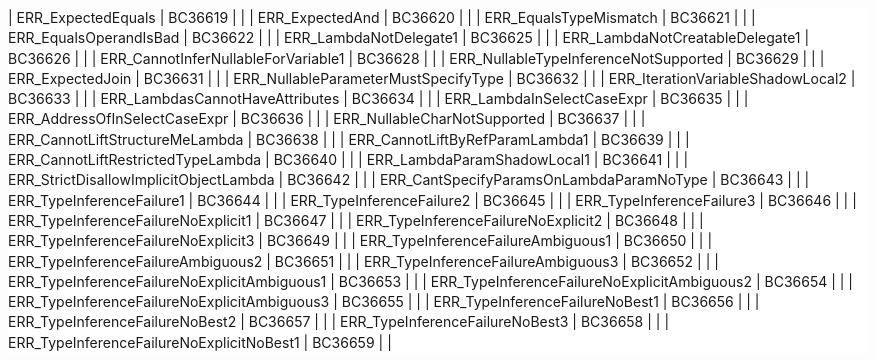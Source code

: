 | ERR_ExpectedEquals | BC36619 | |
| ERR_ExpectedAnd | BC36620 | |
| ERR_EqualsTypeMismatch | BC36621 | |
| ERR_EqualsOperandIsBad | BC36622 | |
| ERR_LambdaNotDelegate1 | BC36625 | |
| ERR_LambdaNotCreatableDelegate1 | BC36626 | |
| ERR_CannotInferNullableForVariable1 | BC36628 | |
| ERR_NullableTypeInferenceNotSupported | BC36629 | |
| ERR_ExpectedJoin | BC36631 | |
| ERR_NullableParameterMustSpecifyType | BC36632 | |
| ERR_IterationVariableShadowLocal2 | BC36633 | |
| ERR_LambdasCannotHaveAttributes | BC36634 | |
| ERR_LambdaInSelectCaseExpr | BC36635 | |
| ERR_AddressOfInSelectCaseExpr | BC36636 | |
| ERR_NullableCharNotSupported | BC36637 | |
| ERR_CannotLiftStructureMeLambda | BC36638 | |
| ERR_CannotLiftByRefParamLambda1 | BC36639 | |
| ERR_CannotLiftRestrictedTypeLambda | BC36640 | |
| ERR_LambdaParamShadowLocal1 | BC36641 | |
| ERR_StrictDisallowImplicitObjectLambda | BC36642 | |
| ERR_CantSpecifyParamsOnLambdaParamNoType | BC36643 | |
| ERR_TypeInferenceFailure1 | BC36644 | |
| ERR_TypeInferenceFailure2 | BC36645 | |
| ERR_TypeInferenceFailure3 | BC36646 | |
| ERR_TypeInferenceFailureNoExplicit1 | BC36647 | |
| ERR_TypeInferenceFailureNoExplicit2 | BC36648 | |
| ERR_TypeInferenceFailureNoExplicit3 | BC36649 | |
| ERR_TypeInferenceFailureAmbiguous1 | BC36650 | |
| ERR_TypeInferenceFailureAmbiguous2 | BC36651 | |
| ERR_TypeInferenceFailureAmbiguous3 | BC36652 | |
| ERR_TypeInferenceFailureNoExplicitAmbiguous1 | BC36653 | |
| ERR_TypeInferenceFailureNoExplicitAmbiguous2 | BC36654 | |
| ERR_TypeInferenceFailureNoExplicitAmbiguous3 | BC36655 | |
| ERR_TypeInferenceFailureNoBest1 | BC36656 | |
| ERR_TypeInferenceFailureNoBest2 | BC36657 | |
| ERR_TypeInferenceFailureNoBest3 | BC36658 | |
| ERR_TypeInferenceFailureNoExplicitNoBest1 | BC36659 | |
